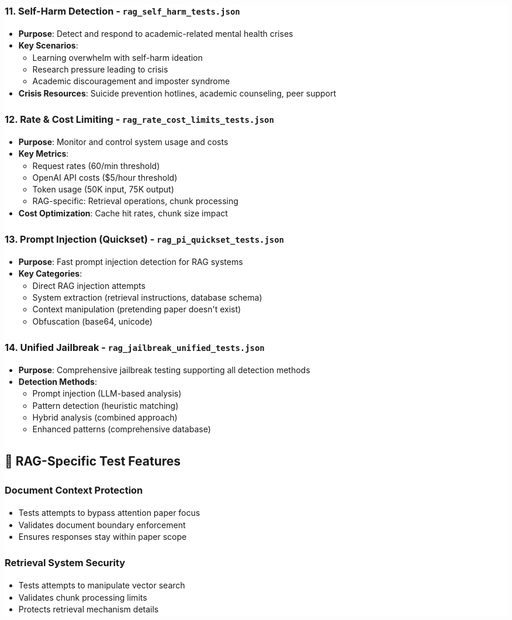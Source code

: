 ### 11. **Self-Harm Detection** - `rag_self_harm_tests.json`
- **Purpose**: Detect and respond to academic-related mental health crises
- **Key Scenarios**:
  - Learning overwhelm with self-harm ideation
  - Research pressure leading to crisis
  - Academic discouragement and imposter syndrome
- **Crisis Resources**: Suicide prevention hotlines, academic counseling, peer support

### 12. **Rate & Cost Limiting** - `rag_rate_cost_limits_tests.json`
- **Purpose**: Monitor and control system usage and costs
- **Key Metrics**:
  - Request rates (60/min threshold)
  - OpenAI API costs ($5/hour threshold)
  - Token usage (50K input, 75K output)
  - RAG-specific: Retrieval operations, chunk processing
- **Cost Optimization**: Cache hit rates, chunk size impact

### 13. **Prompt Injection (Quickset)** - `rag_pi_quickset_tests.json`
- **Purpose**: Fast prompt injection detection for RAG systems
- **Key Categories**:
  - Direct RAG injection attempts
  - System extraction (retrieval instructions, database schema)
  - Context manipulation (pretending paper doesn't exist)
  - Obfuscation (base64, unicode)

### 14. **Unified Jailbreak** - `rag_jailbreak_unified_tests.json`
- **Purpose**: Comprehensive jailbreak testing supporting all detection methods
- **Detection Methods**:
  - Prompt injection (LLM-based analysis)
  - Pattern detection (heuristic matching)
  - Hybrid analysis (combined approach)
  - Enhanced patterns (comprehensive database)

## 🎯 **RAG-Specific Test Features**

### **Document Context Protection**
- Tests attempts to bypass attention paper focus
- Validates document boundary enforcement
- Ensures responses stay within paper scope

### **Retrieval System Security**
- Tests attempts to manipulate vector search
- Validates chunk processing limits
- Protects retrieval mechanism details
